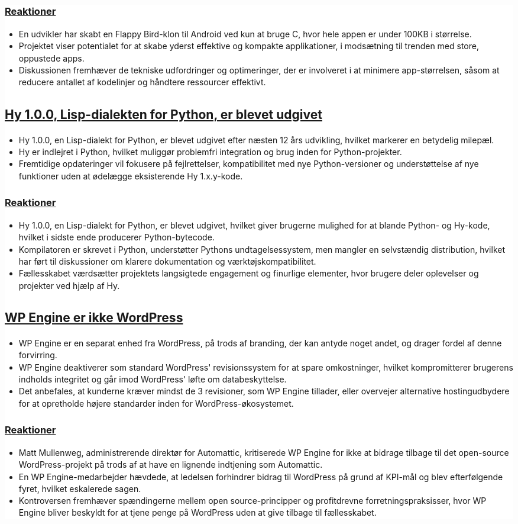 ### [Reaktioner](https://news.ycombinator.com/item?id=41614663)

- En udvikler har skabt en Flappy Bird-klon til Android ved kun at bruge C, hvor hele appen er under 100KB i størrelse.
- Projektet viser potentialet for at skabe yderst effektive og kompakte applikationer, i modsætning til trenden med store, oppustede apps.
- Diskussionen fremhæver de tekniske udfordringer og optimeringer, der er involveret i at minimere app-størrelsen, såsom at reducere antallet af kodelinjer og håndtere ressourcer effektivt.

## [Hy 1.0.0, Lisp-dialekten for Python, er blevet udgivet](https://github.com/hylang/hy/discussions/2608)

- Hy 1.0.0, en Lisp-dialekt for Python, er blevet udgivet efter næsten 12 års udvikling, hvilket markerer en betydelig milepæl.
- Hy er indlejret i Python, hvilket muliggør problemfri integration og brug inden for Python-projekter.
- Fremtidige opdateringer vil fokusere på fejlrettelser, kompatibilitet med nye Python-versioner og understøttelse af nye funktioner uden at ødelægge eksisterende Hy 1.x.y-kode.

### [Reaktioner](https://news.ycombinator.com/item?id=41617431)

- Hy 1.0.0, en Lisp-dialekt for Python, er blevet udgivet, hvilket giver brugerne mulighed for at blande Python- og Hy-kode, hvilket i sidste ende producerer Python-bytecode.
- Kompilatoren er skrevet i Python, understøtter Pythons undtagelsessystem, men mangler en selvstændig distribution, hvilket har ført til diskussioner om klarere dokumentation og værktøjskompatibilitet.
- Fællesskabet værdsætter projektets langsigtede engagement og finurlige elementer, hvor brugere deler oplevelser og projekter ved hjælp af Hy.

## [WP Engine er ikke WordPress](https://wordpress.org/news/2024/09/wp-engine/)

- WP Engine er en separat enhed fra WordPress, på trods af branding, der kan antyde noget andet, og drager fordel af denne forvirring.
- WP Engine deaktiverer som standard WordPress' revisionssystem for at spare omkostninger, hvilket kompromitterer brugerens indholds integritet og går imod WordPress' løfte om databeskyttelse.
- Det anbefales, at kunderne kræver mindst de 3 revisioner, som WP Engine tillader, eller overvejer alternative hostingudbydere for at opretholde højere standarder inden for WordPress-økosystemet.

### [Reaktioner](https://news.ycombinator.com/item?id=41613628)

- Matt Mullenweg, administrerende direktør for Automattic, kritiserede WP Engine for ikke at bidrage tilbage til det open-source WordPress-projekt på trods af at have en lignende indtjening som Automattic.
- En WP Engine-medarbejder hævdede, at ledelsen forhindrer bidrag til WordPress på grund af KPI-mål og blev efterfølgende fyret, hvilket eskalerede sagen.
- Kontroversen fremhæver spændingerne mellem open source-principper og profitdrevne forretningspraksisser, hvor WP Engine bliver beskyldt for at tjene penge på WordPress uden at give tilbage til fællesskabet.
